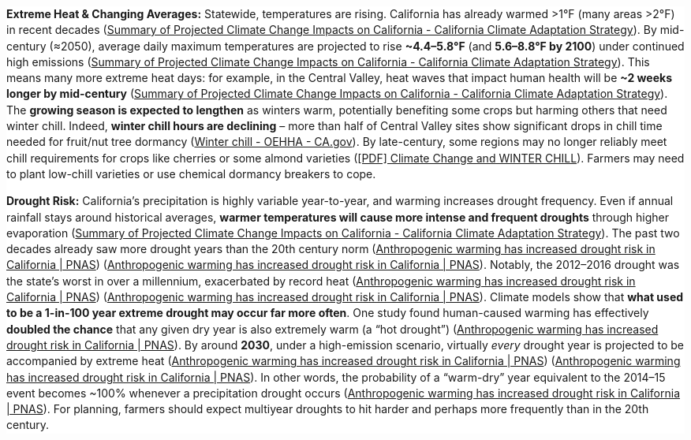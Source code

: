 **Extreme Heat & Changing Averages:** Statewide, temperatures are rising. California has already warmed >1°F (many areas >2°F) in recent decades ([Summary of Projected Climate Change Impacts on California  - California Climate Adaptation Strategy](https://climateresilience.ca.gov/overview/impacts.html#:~:text=Temperature)). By mid-century (≈2050), average daily maximum temperatures are projected to rise **~4.4–5.8°F** (and **5.6–8.8°F by 2100**) under continued high emissions ([Summary of Projected Climate Change Impacts on California  - California Climate Adaptation Strategy](https://climateresilience.ca.gov/overview/impacts.html#:~:text=Annual%20temperature%20increases%20experienced%20over,in%20the%20Northern%20Sierra%20region)). This means many more extreme heat days: for example, in the Central Valley, heat waves that impact human health will be **~2 weeks longer by mid-century** ([Summary of Projected Climate Change Impacts on California  - California Climate Adaptation Strategy](https://climateresilience.ca.gov/overview/impacts.html#:~:text=4.4%C2%B0F%E2%80%935.8%C2%B0F%20by%20mid,in%20the%20Northern%20Sierra%20region)). The **growing season is expected to lengthen** as winters warm, potentially benefiting some crops but harming others that need winter chill. Indeed, **winter chill hours are declining** – more than half of Central Valley sites show significant drops in chill time needed for fruit/nut tree dormancy ([Winter chill - OEHHA - CA.gov](https://oehha.ca.gov/climate-change/epic-2022/changes-climate/winter-chill#:~:text=Chill%20hours%20are%20declining%20at,shown%20in%20the%20graph%2C)). By late-century, some regions may no longer reliably meet chill requirements for crops like cherries or some almond varieties ([[PDF] Climate Change and WINTER CHILL](https://www.climatehubs.usda.gov/sites/default/files/Chill%20Hours%20Ag%20FS%20_%20120620.pdf#:~:text=As%20winters%20warm%2C%20California%27s%20perennial,chill%20has%20seen%20a%20decline)). Farmers may need to plant low-chill varieties or use chemical dormancy breakers to cope.

**Drought Risk:** California’s precipitation is highly variable year-to-year, and warming increases drought frequency. Even if annual rainfall stays around historical averages, **warmer temperatures will cause more intense and frequent droughts** through higher evaporation ([Summary of Projected Climate Change Impacts on California  - California Climate Adaptation Strategy](https://climateresilience.ca.gov/overview/impacts.html#:~:text=California%20is%20known%20for%20its,which%20will%20lead%20to%20drier)). The past two decades already saw more drought years than the 20th century norm ([Anthropogenic warming has increased drought risk in California | PNAS](https://www.pnas.org/doi/10.1073/pnas.1422385112#:~:text=the%20probability%20of%20negative%20precipitation,SD%20drought%2C%20with%2055%25%20of)) ([Anthropogenic warming has increased drought risk in California | PNAS](https://www.pnas.org/doi/10.1073/pnas.1422385112#:~:text=match%20at%20L382%20probability%20of,than%20in%20the%20preceding%20century)). Notably, the 2012–2016 drought was the state’s worst in over a millennium, exacerbated by record heat ([Anthropogenic warming has increased drought risk in California | PNAS](https://www.pnas.org/doi/10.1073/pnas.1422385112#:~:text=California%20is%20currently%20in%20the,8%2C%209)) ([Anthropogenic warming has increased drought risk in California | PNAS](https://www.pnas.org/doi/10.1073/pnas.1422385112#:~:text=Recent%20work%20suggests%20that%20the,yield%20extreme%20drought%20in%20California)). Climate models show that **what used to be a 1-in-100 year extreme drought may occur far more often**. One study found human-caused warming has effectively **doubled the chance** that any given dry year is also extremely warm (a “hot drought”) ([Anthropogenic warming has increased drought risk in California | PNAS](https://www.pnas.org/doi/10.1073/pnas.1422385112#:~:text=cool%E2%80%93dry%20years,%28Fig.%201%20B)). By around **2030**, under a high-emission scenario, virtually *every* drought year is projected to be accompanied by extreme heat ([Anthropogenic warming has increased drought risk in California | PNAS](https://www.pnas.org/doi/10.1073/pnas.1422385112#:~:text=very%20likely%20to%20create%20%E2%88%BC100,ecosystem%20impacts%20associated%20with%20the)) ([Anthropogenic warming has increased drought risk in California | PNAS](https://www.pnas.org/doi/10.1073/pnas.1422385112#:~:text=by%20%E2%88%BC2030%20of%20RCP8,4%20B)). In other words, the probability of a “warm-dry” year equivalent to the 2014–15 event becomes ~100% whenever a precipitation drought occurs ([Anthropogenic warming has increased drought risk in California | PNAS](https://www.pnas.org/doi/10.1073/pnas.1422385112#:~:text=very%20likely%20to%20create%20%E2%88%BC100,ecosystem%20impacts%20associated%20with%20the)). For planning, farmers should expect multiyear droughts to hit harder and perhaps more frequently than in the 20th century. 
